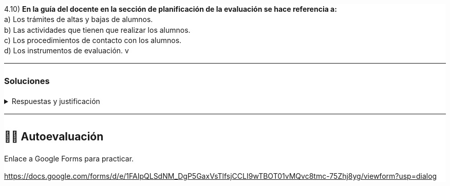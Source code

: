 4.10) **En la guía del docente en la sección de planificación de la evaluación se hace referencia a:**  
a) Los trámites de altas y bajas de alumnos.  
b) Las actividades que tienen que realizar los alumnos.  
c) Los procedimientos de contacto con los alumnos.  
d) Los instrumentos de evaluación.  v

---

### Soluciones

<details><summary>Respuestas y justificación</summary></details>

---

## 🧑‍🏫 Autoevaluación

Enlace a Google Forms para practicar.

https://docs.google.com/forms/d/e/1FAIpQLSdNM_DgP5GaxVsTlfsjCCLI9wTBOT01vMQvc8tmc-75Zhj8yg/viewform?usp=dialog

